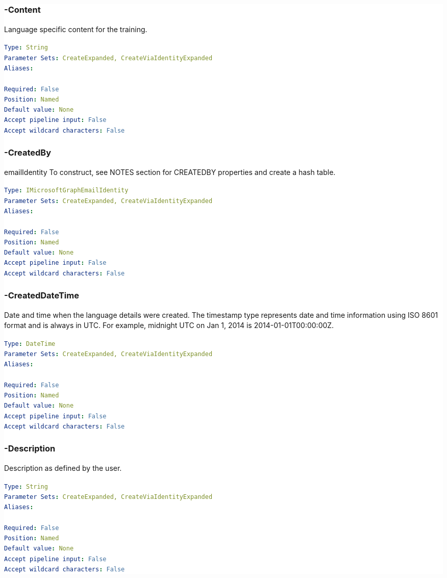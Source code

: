 ### -Content
Language specific content for the training.

```yaml
Type: String
Parameter Sets: CreateExpanded, CreateViaIdentityExpanded
Aliases:

Required: False
Position: Named
Default value: None
Accept pipeline input: False
Accept wildcard characters: False
```

### -CreatedBy
emailIdentity
To construct, see NOTES section for CREATEDBY properties and create a hash table.

```yaml
Type: IMicrosoftGraphEmailIdentity
Parameter Sets: CreateExpanded, CreateViaIdentityExpanded
Aliases:

Required: False
Position: Named
Default value: None
Accept pipeline input: False
Accept wildcard characters: False
```

### -CreatedDateTime
Date and time when the language details were created.
The timestamp type represents date and time information using ISO 8601 format and is always in UTC.
For example, midnight UTC on Jan 1, 2014 is 2014-01-01T00:00:00Z.

```yaml
Type: DateTime
Parameter Sets: CreateExpanded, CreateViaIdentityExpanded
Aliases:

Required: False
Position: Named
Default value: None
Accept pipeline input: False
Accept wildcard characters: False
```

### -Description
Description as defined by the user.

```yaml
Type: String
Parameter Sets: CreateExpanded, CreateViaIdentityExpanded
Aliases:

Required: False
Position: Named
Default value: None
Accept pipeline input: False
Accept wildcard characters: False
```
